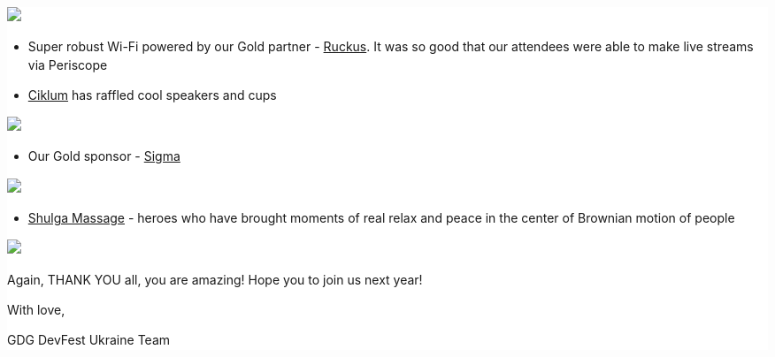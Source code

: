 <img src="/images/posts/thankyou_11.jpg" style="width: 50%;"/>


- Super robust Wi-Fi powered by our Gold partner - [Ruckus](https://www.ruckuswireless.com/). It was so good that our attendees were able to make live streams via Periscope

- [Ciklum](ttps://www.ciklum.com/) has raffled cool speakers and cups

<img src="/images/posts/thankyou_12.jpg" style="width: 70%;"/>

- Our Gold sponsor - [Sigma](http://sigma.software/)

<img src="/images/posts/thankyou_13.jpg" style="width: 50%;"/>

- [Shulga Massage](http://shulga-massage.com/) - heroes who have brought moments of real relax and peace in the center of Brownian motion of people

<img src="/images/posts/thankyou_14.jpg" style="width: 70%;"/>


Again, THANK YOU all, you are amazing! Hope you to join us next year!


With love,

GDG DevFest Ukraine Team
